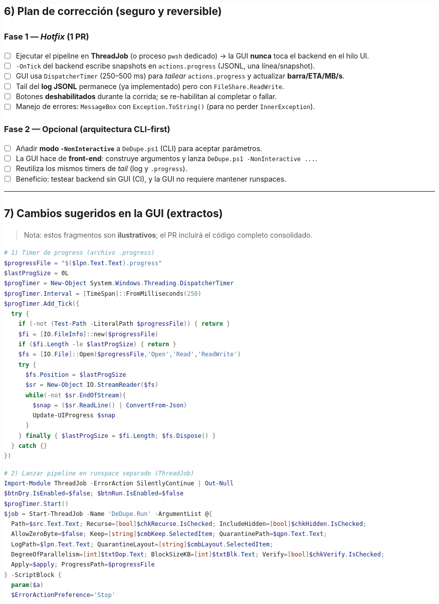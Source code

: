 ## 6) Plan de corrección (seguro y reversible)
### Fase 1 — *Hotfix* (1 PR)
- [ ] Ejecutar el pipeline en **ThreadJob** (o proceso `pwsh` dedicado) → la GUI **nunca** toca el backend en el hilo UI.  
- [ ] `-OnTick` del backend escribe snapshots en `actions.progress` (JSONL, una línea/snapshot).  
- [ ] GUI usa `DispatcherTimer` (250–500 ms) para *tailear* `actions.progress` y actualizar **barra/ETA/MB/s**.  
- [ ] Tail del **log JSONL** permanece (ya implementado) pero con `FileShare.ReadWrite`.  
- [ ] Botones **deshabilitados** durante la corrida; se re-habilitan al completar o fallar.  
- [ ] Manejo de errores: `MessageBox` con `Exception.ToString()` (para no perder `InnerException`).

### Fase 2 — Opcional (arquitectura CLI-first)
- [ ] Añadir **modo `-NonInteractive`** a `DeDupe.ps1` (CLI) para aceptar parámetros.  
- [ ] La GUI hace de **front-end**: construye argumentos y lanza `DeDupe.ps1 -NonInteractive ...`.  
- [ ] Reutiliza los mismos timers de *tail* (log y `.progress`).  
- [ ] Beneficio: testear backend sin GUI (CI), y la GUI no requiere mantener runspaces.

---

## 7) Cambios sugeridos en la GUI (extractos)
> Nota: estos fragmentos son **ilustrativos**; el PR incluirá el código completo consolidado.

```powershell
# 1) Timer de progreso (archivo .progress)
$progressFile = "$($lpn.Text.Text).progress"
$lastProgSize = 0L
$progTimer = New-Object System.Windows.Threading.DispatcherTimer
$progTimer.Interval = [TimeSpan]::FromMilliseconds(250)
$progTimer.Add_Tick({
  try {
    if (-not (Test-Path -LiteralPath $progressFile)) { return }
    $fi = [IO.FileInfo]::new($progressFile)
    if ($fi.Length -le $lastProgSize) { return }
    $fs = [IO.File]::Open($progressFile,'Open','Read','ReadWrite')
    try {
      $fs.Position = $lastProgSize
      $sr = New-Object IO.StreamReader($fs)
      while(-not $sr.EndOfStream){
        $snap = ($sr.ReadLine() | ConvertFrom-Json)
        Update-UIProgress $snap
      }
    } finally { $lastProgSize = $fi.Length; $fs.Dispose() }
  } catch {}
})
```

```powershell
# 2) Lanzar pipeline en runspace separado (ThreadJob)
Import-Module ThreadJob -ErrorAction SilentlyContinue | Out-Null
$btnDry.IsEnabled=$false; $btnRun.IsEnabled=$false
$progTimer.Start()
$job = Start-ThreadJob -Name 'DeDupe.Run' -ArgumentList @{
  Path=$src.Text.Text; Recurse=[bool]$chkRecurse.IsChecked; IncludeHidden=[bool]$chkHidden.IsChecked;
  AllowZeroByte=$false; Keep=[string]$cmbKeep.SelectedItem; QuarantinePath=$qpn.Text.Text;
  LogPath=$lpn.Text.Text; QuarantineLayout=[string]$cmbLayout.SelectedItem;
  DegreeOfParallelism=[int]$txtDop.Text; BlockSizeKB=[int]$txtBlk.Text; Verify=[bool]$chkVerify.IsChecked;
  Apply=$apply; ProgressPath=$progressFile
} -ScriptBlock {
  param($a)
  $ErrorActionPreference='Stop'
```